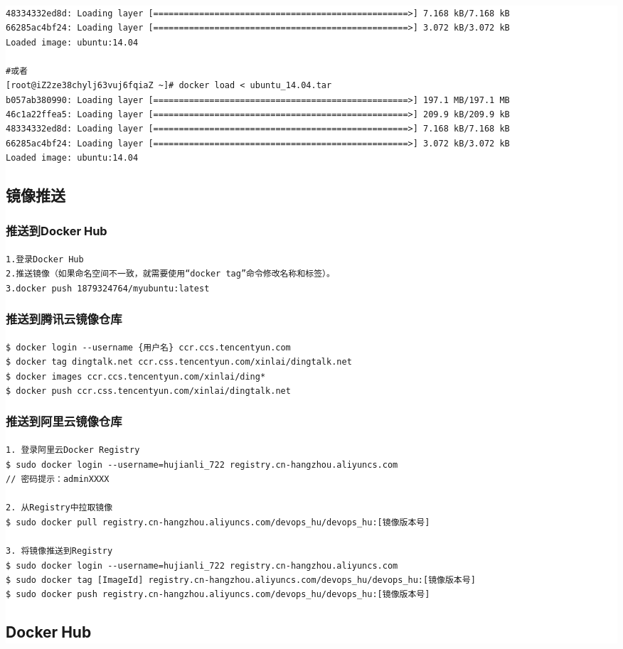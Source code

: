 ``` 
48334332ed8d: Loading layer [==================================================>] 7.168 kB/7.168 kB
66285ac4bf24: Loading layer [==================================================>] 3.072 kB/3.072 kB
Loaded image: ubuntu:14.04

#或者
[root@iZ2ze38chylj63vuj6fqiaZ ~]# docker load < ubuntu_14.04.tar 
b057ab380990: Loading layer [==================================================>] 197.1 MB/197.1 MB
46c1a22ffea5: Loading layer [==================================================>] 209.9 kB/209.9 kB
48334332ed8d: Loading layer [==================================================>] 7.168 kB/7.168 kB
66285ac4bf24: Loading layer [==================================================>] 3.072 kB/3.072 kB
Loaded image: ubuntu:14.04

```

## 镜像推送

### 推送到Docker Hub

```shell
1.登录Docker Hub
2.推送镜像（如果命名空间不一致，就需要使用“docker tag”命令修改名称和标签）。
3.docker push 1879324764/myubuntu:latest
```

### 推送到腾讯云镜像仓库

```shell
$ docker login --username {用户名} ccr.ccs.tencentyun.com
$ docker tag dingtalk.net ccr.css.tencentyun.com/xinlai/dingtalk.net
$ docker images ccr.ccs.tencentyun.com/xinlai/ding*
$ docker push ccr.css.tencentyun.com/xinlai/dingtalk.net
```

### 推送到阿里云镜像仓库

```shell
1. 登录阿里云Docker Registry
$ sudo docker login --username=hujianli_722 registry.cn-hangzhou.aliyuncs.com	
// 密码提示：adminXXXX

2. 从Registry中拉取镜像
$ sudo docker pull registry.cn-hangzhou.aliyuncs.com/devops_hu/devops_hu:[镜像版本号]

3. 将镜像推送到Registry
$ sudo docker login --username=hujianli_722 registry.cn-hangzhou.aliyuncs.com
$ sudo docker tag [ImageId] registry.cn-hangzhou.aliyuncs.com/devops_hu/devops_hu:[镜像版本号]
$ sudo docker push registry.cn-hangzhou.aliyuncs.com/devops_hu/devops_hu:[镜像版本号]
```

## Docker Hub

